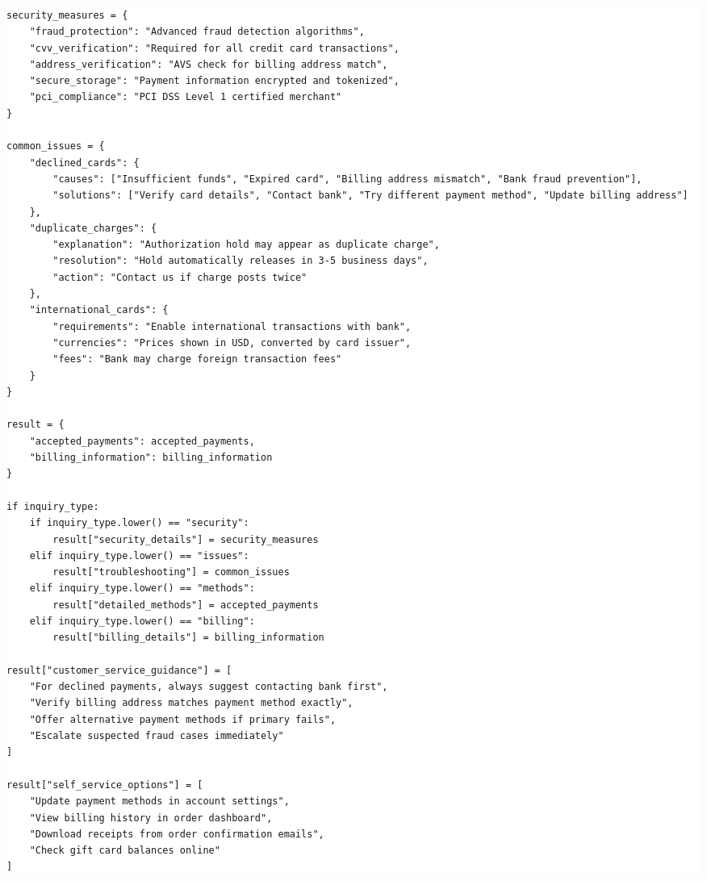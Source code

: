     security_measures = {
        "fraud_protection": "Advanced fraud detection algorithms",
        "cvv_verification": "Required for all credit card transactions",
        "address_verification": "AVS check for billing address match",
        "secure_storage": "Payment information encrypted and tokenized",
        "pci_compliance": "PCI DSS Level 1 certified merchant"
    }

    common_issues = {
        "declined_cards": {
            "causes": ["Insufficient funds", "Expired card", "Billing address mismatch", "Bank fraud prevention"],
            "solutions": ["Verify card details", "Contact bank", "Try different payment method", "Update billing address"]
        },
        "duplicate_charges": {
            "explanation": "Authorization hold may appear as duplicate charge",
            "resolution": "Hold automatically releases in 3-5 business days",
            "action": "Contact us if charge posts twice"
        },
        "international_cards": {
            "requirements": "Enable international transactions with bank",
            "currencies": "Prices shown in USD, converted by card issuer",
            "fees": "Bank may charge foreign transaction fees"
        }
    }

    result = {
        "accepted_payments": accepted_payments,
        "billing_information": billing_information
    }

    if inquiry_type:
        if inquiry_type.lower() == "security":
            result["security_details"] = security_measures
        elif inquiry_type.lower() == "issues":
            result["troubleshooting"] = common_issues
        elif inquiry_type.lower() == "methods":
            result["detailed_methods"] = accepted_payments
        elif inquiry_type.lower() == "billing":
            result["billing_details"] = billing_information

    result["customer_service_guidance"] = [
        "For declined payments, always suggest contacting bank first",
        "Verify billing address matches payment method exactly",
        "Offer alternative payment methods if primary fails",
        "Escalate suspected fraud cases immediately"
    ]

    result["self_service_options"] = [
        "Update payment methods in account settings",
        "View billing history in order dashboard",
        "Download receipts from order confirmation emails",
        "Check gift card balances online"
    ]
